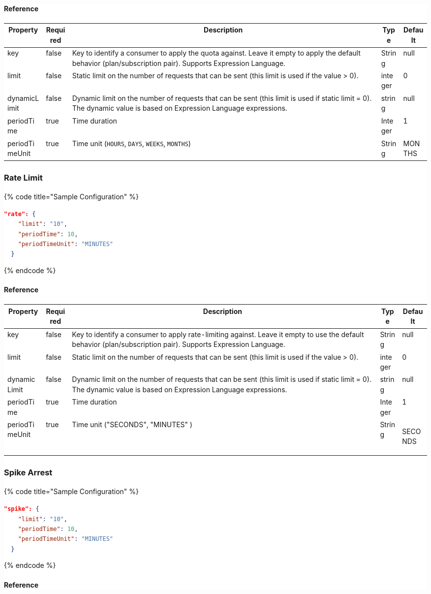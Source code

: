 #### Reference

<table><thead><tr><th>Property</th><th data-type="checkbox">Required</th><th>Description</th><th>Type</th><th>Default</th></tr></thead><tbody><tr><td>key</td><td>false</td><td>Key to identify a consumer to apply the quota against. Leave it empty to apply the default behavior (plan/subscription pair). Supports Expression Language.</td><td>String</td><td>null</td></tr><tr><td>limit</td><td>false</td><td>Static limit on the number of requests that can be sent (this limit is used if the value > 0).</td><td>integer</td><td>0</td></tr><tr><td>dynamicLimit</td><td>false</td><td>Dynamic limit on the number of requests that can be sent (this limit is used if static limit = 0). The dynamic value is based on Expression Language expressions.</td><td>string</td><td>null</td></tr><tr><td>periodTime</td><td>true</td><td>Time duration</td><td>Integer</td><td>1</td></tr><tr><td>periodTimeUnit</td><td>true</td><td>Time unit (<code>HOURS</code>, <code>DAYS</code>, <code>WEEKS</code>, <code>MONTHS</code>)</td><td>String</td><td>MONTHS</td></tr></tbody></table>

### Rate Limit

{% code title="Sample Configuration" %}
```json
"rate": {
    "limit": "10",
    "periodTime": 10,
    "periodTimeUnit": "MINUTES"
  }
```
{% endcode %}

#### Reference

<table><thead><tr><th>Property</th><th data-type="checkbox">Required</th><th>Description</th><th>Type</th><th>Default</th></tr></thead><tbody><tr><td>key</td><td>false</td><td>Key to identify a consumer to apply rate-limiting against. Leave it empty to use the default behavior (plan/subscription pair). Supports Expression Language.</td><td>String</td><td>null</td></tr><tr><td>limit</td><td>false</td><td>Static limit on the number of requests that can be sent (this limit is used if the value > 0).</td><td>integer</td><td>0</td></tr><tr><td>dynamicLimit</td><td>false</td><td>Dynamic limit on the number of requests that can be sent (this limit is used if static limit = 0). The dynamic value is based on Expression Language expressions.</td><td>string</td><td>null</td></tr><tr><td>periodTime</td><td>true</td><td>Time duration</td><td>Integer</td><td>1</td></tr><tr><td>periodTimeUnit</td><td>true</td><td>Time unit ("SECONDS", "MINUTES" )</td><td>String</td><td><p></p><p></p><p>SECONDS</p></td></tr></tbody></table>

### Spike Arrest

{% code title="Sample Configuration" %}
```json
"spike": {
    "limit": "10",
    "periodTime": 10,
    "periodTimeUnit": "MINUTES"
  }
```
{% endcode %}

#### Reference
